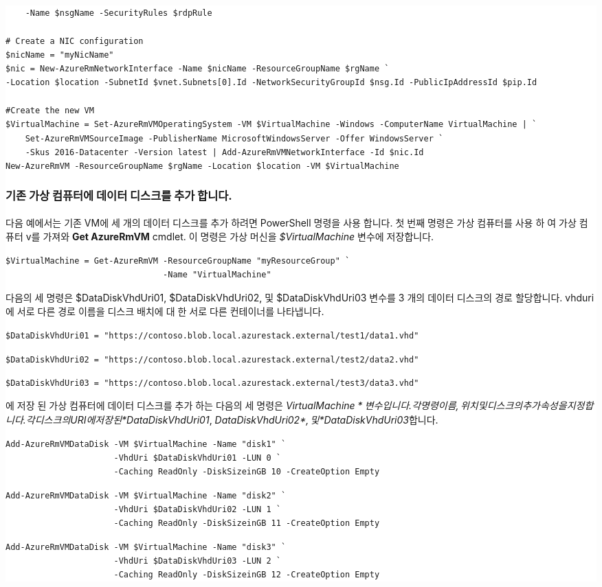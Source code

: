   ```
      -Name $nsgName -SecurityRules $rdpRule

  # Create a NIC configuration
  $nicName = "myNicName"
  $nic = New-AzureRmNetworkInterface -Name $nicName -ResourceGroupName $rgName `
  -Location $location -SubnetId $vnet.Subnets[0].Id -NetworkSecurityGroupId $nsg.Id -PublicIpAddressId $pip.Id

  #Create the new VM
  $VirtualMachine = Set-AzureRmVMOperatingSystem -VM $VirtualMachine -Windows -ComputerName VirtualMachine | `
      Set-AzureRmVMSourceImage -PublisherName MicrosoftWindowsServer -Offer WindowsServer `
      -Skus 2016-Datacenter -Version latest | Add-AzureRmVMNetworkInterface -Id $nic.Id
  New-AzureRmVM -ResourceGroupName $rgName -Location $location -VM $VirtualMachine
  ```



### <a name="add-data-disks-to-an-existing-virtual-machine"></a>기존 가상 컴퓨터에 데이터 디스크를 추가 합니다.
다음 예에서는 기존 VM에 세 개의 데이터 디스크를 추가 하려면 PowerShell 명령을 사용 합니다.
첫 번째 명령은 가상 컴퓨터를 사용 하 여 가상 컴퓨터 v를 가져와 **Get AzureRmVM** cmdlet. 이 명령은 가상 머신을 *$VirtualMachine* 변수에 저장합니다.
  ```
  $VirtualMachine = Get-AzureRmVM -ResourceGroupName "myResourceGroup" `
                                  -Name "VirtualMachine"
  ```
다음의 세 명령은 $DataDiskVhdUri01, $DataDiskVhdUri02, 및 $DataDiskVhdUri03 변수를 3 개의 데이터 디스크의 경로 할당합니다.  vhduri에 서로 다른 경로 이름을 디스크 배치에 대 한 서로 다른 컨테이너를 나타냅니다.
  ```
  $DataDiskVhdUri01 = "https://contoso.blob.local.azurestack.external/test1/data1.vhd"
  ```
  ```
  $DataDiskVhdUri02 = "https://contoso.blob.local.azurestack.external/test2/data2.vhd"
  ```
  ```
  $DataDiskVhdUri03 = "https://contoso.blob.local.azurestack.external/test3/data3.vhd"
  ```


  에 저장 된 가상 컴퓨터에 데이터 디스크를 추가 하는 다음의 세 명령은 *$VirtualMachine* 변수입니다. 각 명령 이름, 위치 및 디스크의 추가 속성을 지정합니다. 각 디스크의 URI에 저장 된 *$DataDiskVhdUri01*, *$DataDiskVhdUri02*, 및 *$DataDiskVhdUri03*합니다.
  ```
  Add-AzureRmVMDataDisk -VM $VirtualMachine -Name "disk1" `
                        -VhdUri $DataDiskVhdUri01 -LUN 0 `
                        -Caching ReadOnly -DiskSizeinGB 10 -CreateOption Empty
  ```
  ```
  Add-AzureRmVMDataDisk -VM $VirtualMachine -Name "disk2" `
                        -VhdUri $DataDiskVhdUri02 -LUN 1 `
                        -Caching ReadOnly -DiskSizeinGB 11 -CreateOption Empty
  ```
  ```
  Add-AzureRmVMDataDisk -VM $VirtualMachine -Name "disk3" `
                        -VhdUri $DataDiskVhdUri03 -LUN 2 `
                        -Caching ReadOnly -DiskSizeinGB 12 -CreateOption Empty
  ```
